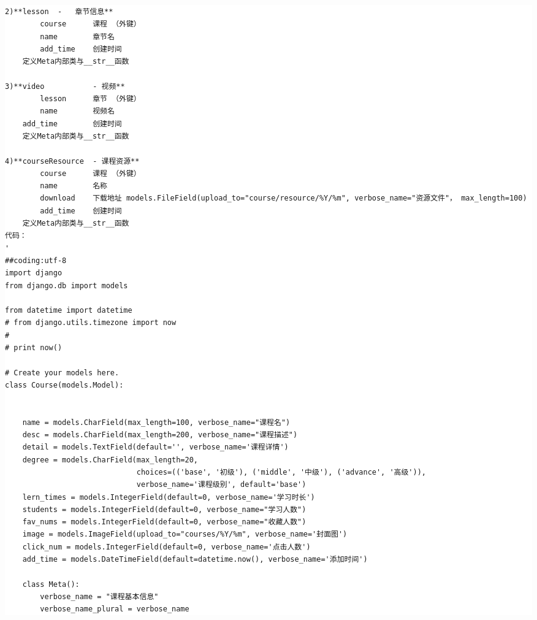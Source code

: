 	2)**lesson	-	章节信息**
			course 		课程 （外键）				
			name 		章节名
			add_time 	创建时间
		定义Meta内部类与__str__函数

	3)**video  			- 视频**
			lesson 		章节 （外键）				
			name 		视频名
		add_time 		创建时间
		定义Meta内部类与__str__函数

	4)**courseResource 	- 课程资源**
			course 		课程 （外键）		
			name 		名称
			download 	下载地址 models.FileField(upload_to="course/resource/%Y/%m", verbose_name="资源文件"， max_length=100)
			add_time 	创建时间
		定义Meta内部类与__str__函数
	代码：
	'
	##coding:utf-8
	import django
	from django.db import models
	
	from datetime import datetime
	# from django.utils.timezone import now
	#
	# print now()
	
	# Create your models here.
	class Course(models.Model):
	
	
	    name = models.CharField(max_length=100, verbose_name="课程名")
	    desc = models.CharField(max_length=200, verbose_name="课程描述")
	    detail = models.TextField(default='', verbose_name='课程详情')
	    degree = models.CharField(max_length=20,
	                              choices=(('base', '初级'), ('middle', '中级'), ('advance', '高级')),
	                              verbose_name='课程级别', default='base')
	    lern_times = models.IntegerField(default=0, verbose_name='学习时长')
	    students = models.IntegerField(default=0, verbose_name="学习人数")
	    fav_nums = models.IntegerField(default=0, verbose_name="收藏人数")
	    image = models.ImageField(upload_to="courses/%Y/%m", verbose_name='封面图')
	    click_num = models.IntegerField(default=0, verbose_name='点击人数')
	    add_time = models.DateTimeField(default=datetime.now(), verbose_name='添加时间')
	
	    class Meta():
	        verbose_name = "课程基本信息"
	        verbose_name_plural = verbose_name
	